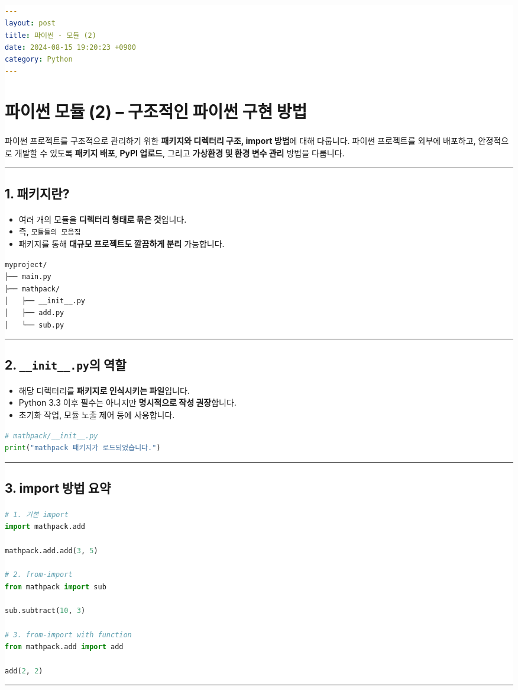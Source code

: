 ```yaml
---
layout: post
title: 파이썬 - 모듈 (2)
date: 2024-08-15 19:20:23 +0900
category: Python
---
```

# 파이썬 모듈 (2) – 구조적인 파이썬 구현 방법

파이썬 프로젝트를 구조적으로 관리하기 위한 **패키지와 디렉터리 구조, import 방법**에 대해 다룹니다.
파이썬 프로젝트를 외부에 배포하고, 안정적으로 개발할 수 있도록 **패키지 배포**, **PyPI 업로드**, 그리고 **가상환경 및 환경 변수 관리** 방법을 다룹니다.

---

## 1. 패키지란?

- 여러 개의 모듈을 **디렉터리 형태로 묶은 것**입니다.
- 즉, `모듈들의 모음집`
- 패키지를 통해 **대규모 프로젝트도 깔끔하게 분리** 가능합니다.

```bash
myproject/
├── main.py
├── mathpack/
│   ├── __init__.py
│   ├── add.py
│   └── sub.py
```

---

## 2. `__init__.py`의 역할

- 해당 디렉터리를 **패키지로 인식시키는 파일**입니다.
- Python 3.3 이후 필수는 아니지만 **명시적으로 작성 권장**합니다.
- 초기화 작업, 모듈 노출 제어 등에 사용합니다.

```python
# mathpack/__init__.py
print("mathpack 패키지가 로드되었습니다.")
```

---

## 3. import 방법 요약

```python
# 1. 기본 import
import mathpack.add

mathpack.add.add(3, 5)

# 2. from-import
from mathpack import sub

sub.subtract(10, 3)

# 3. from-import with function
from mathpack.add import add

add(2, 2)
```

---